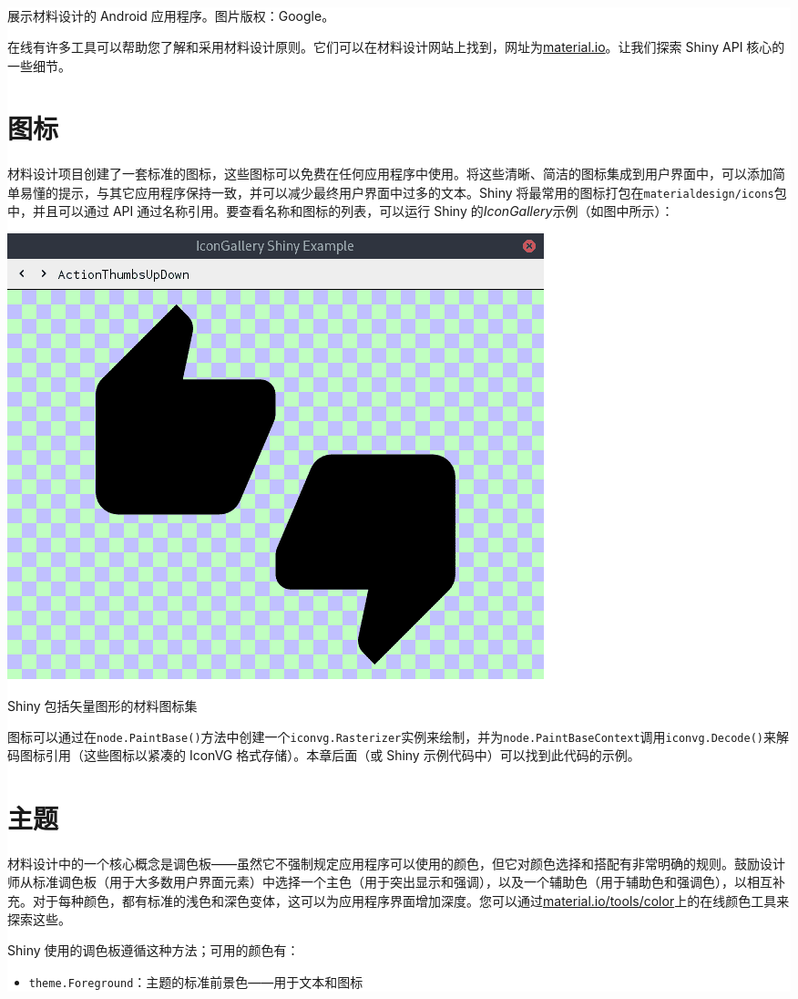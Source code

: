 展示材料设计的 Android 应用程序。图片版权：Google。

在线有许多工具可以帮助您了解和采用材料设计原则。它们可以在材料设计网站上找到，网址为[material.io](https://material.io/)。让我们探索 Shiny API 核心的一些细节。

# 图标

材料设计项目创建了一套标准的图标，这些图标可以免费在任何应用程序中使用。将这些清晰、简洁的图标集成到用户界面中，可以添加简单易懂的提示，与其它应用程序保持一致，并可以减少最终用户界面中过多的文本。Shiny 将最常用的图标打包在`materialdesign/icons`包中，并且可以通过 API 通过名称引用。要查看名称和图标的列表，可以运行 Shiny 的*IconGallery*示例（如图中所示）：

![](img/c9af972e-e8e9-4075-98d2-05e57fe1fa52.png)

Shiny 包括矢量图形的材料图标集

图标可以通过在`node.PaintBase()`方法中创建一个`iconvg.Rasterizer`实例来绘制，并为`node.PaintBaseContext`调用`iconvg.Decode()`来解码图标引用（这些图标以紧凑的 IconVG 格式存储）。本章后面（或 Shiny 示例代码中）可以找到此代码的示例。

# 主题

材料设计中的一个核心概念是调色板——虽然它不强制规定应用程序可以使用的颜色，但它对颜色选择和搭配有非常明确的规则。鼓励设计师从标准调色板（用于大多数用户界面元素）中选择一个主色（用于突出显示和强调），以及一个辅助色（用于辅助色和强调色），以相互补充。对于每种颜色，都有标准的浅色和深色变体，这可以为应用程序界面增加深度。您可以通过[material.io/tools/color](https://material.io/tools/color)上的在线颜色工具来探索这些。

Shiny 使用的调色板遵循这种方法；可用的颜色有：

+   `theme.Foreground`：主题的标准前景色——用于文本和图标
